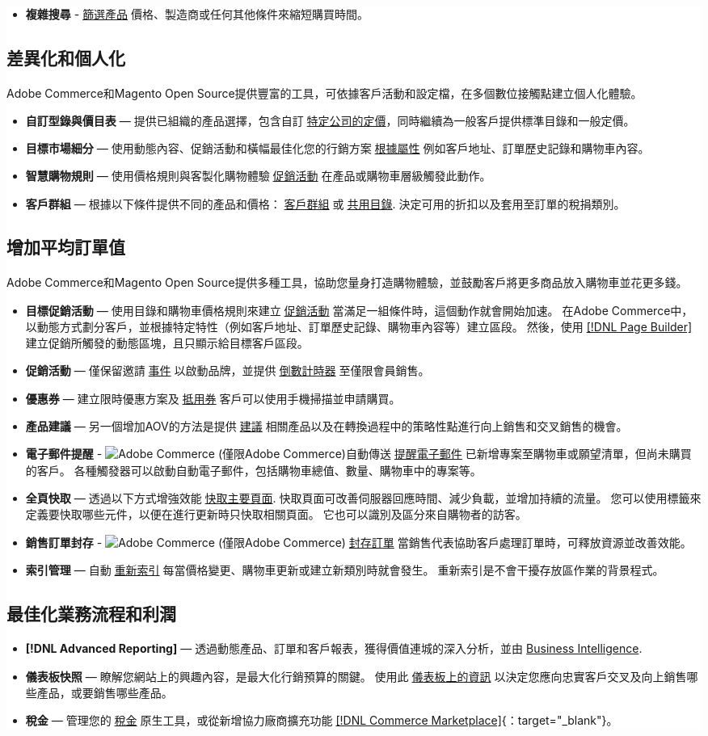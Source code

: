 - **複雜搜尋** - [篩選產品](../catalog/search.md) 價格、製造商或任何其他條件來縮短購買時間。

## 差異化和個人化

Adobe Commerce和Magento Open Source提供豐富的工具，可依據客戶活動和設定檔，在多個數位接觸點建立個人化體驗。

- **自訂型錄與價目表**  — 提供已組織的產品選擇，包含自訂 [特定公司的定價](../b2b/catalog-shared-pricing-structure.md)，同時繼續為一般客戶提供標準目錄和一般定價。

- **目標市場細分**  — 使用動態內容、促銷活動和橫幅最佳化您的行銷方案 [根據屬性](../customers/customer-segments.md) 例如客戶地址、訂單歷史記錄和購物車內容。

- **智慧購物規則**  — 使用價格規則與客製化購物體驗 [促銷活動](../merchandising-promotions/introduction.md#promotions) 在產品或購物車層級觸發此動作。

- **客戶群組**  — 根據以下條件提供不同的產品和價格： [客戶群組](../customers/customer-groups.md) 或 [共用目錄](../b2b/catalog-shared.md). 決定可用的折扣以及套用至訂單的稅捐類別。

## 增加平均訂單值

Adobe Commerce和Magento Open Source提供多種工具，協助您量身打造購物體驗，並鼓勵客戶將更多商品放入購物車並花更多錢。

- **目標促銷活動**  — 使用目錄和購物車價格規則來建立 [促銷活動](../merchandising-promotions/introduction.md#promotions) 當滿足一組條件時，這個動作就會開始加速。 在Adobe Commerce中，以動態方式劃分客戶，並根據特定特性（例如客戶地址、訂單歷史記錄、購物車內容等）建立區段。 然後，使用 [[!DNL Page Builder]](../page-builder/introduction.md) 建立促銷所觸發的動態區塊，且只顯示給目標客戶區段。

- **促銷活動**  — 僅保留邀請 [事件](../merchandising-promotions/events-private-sales.md) 以啟動品牌，並提供 [倒數計時器](../merchandising-promotions/events-private-sales.md#event-ticker) 至僅限會員銷售。

- **優惠券**  — 建立限時優惠方案及 [抵用券](../merchandising-promotions/price-rules-cart-coupon.md) 客戶可以使用手機掃描並申請購買。

- **產品建議**  — 另一個增加AOV的方法是提供 [建議](../catalog/related-products-up-sells-cross-sells.md) 相關產品以及在轉換過程中的策略性點進行向上銷售和交叉銷售的機會。

- **電子郵件提醒** - ![Adobe Commerce](../assets/adobe-logo.svg) (僅限Adobe Commerce)自動傳送 [提醒電子郵件](../merchandising-promotions/email-reminder-rules.md) 已新增專案至購物車或願望清單，但尚未購買的客戶。 各種觸發器可以啟動自動電子郵件，包括購物車總值、數量、購物車中的專案等。

- **全頁快取**  — 透過以下方式增強效能 [快取主要頁面](../systems/cache-management.md#full-page-caching). 快取頁面可改善伺服器回應時間、減少負載，並增加持續的流量。 您可以使用標籤來定義要快取哪些元件，以便在進行更新時只快取相關頁面。 它也可以識別及區分來自購物者的訪客。

- **銷售訂單封存** - ![Adobe Commerce](../assets/adobe-logo.svg) (僅限Adobe Commerce) [封存訂單](../stores-purchase/order-archive.md) 當銷售代表協助客戶處理訂單時，可釋放資源並改善效能。

- **索引管理**  — 自動 [重新索引](../systems/index-management.md) 每當價格變更、購物車更新或建立新類別時就會發生。 重新索引是不會干擾存放區作業的背景程式。

## 最佳化業務流程和利潤

- **[!DNL Advanced Reporting]**  — 透過動態產品、訂單和客戶報表，獲得價值連城的深入分析，並由 [Business Intelligence](https://experienceleague.adobe.com/docs/commerce-business-intelligence/mbi/getting-started.html?lang=en).

- **儀表板快照**  — 瞭解您網站上的興趣內容，是最大化行銷預算的關鍵。 使用此 [儀表板上的資訊](admin-dashboard.md) 以決定您應向忠實客戶交叉及向上銷售哪些產品，或要銷售哪些產品。

- **稅金**  — 管理您的 [稅金](../stores-purchase/taxes.md) 原生工具，或從新增協力廠商擴充功能 [[!DNL Commerce Marketplace]](https://marketplace.magento.com/){：target=&quot;_blank&quot;}。
